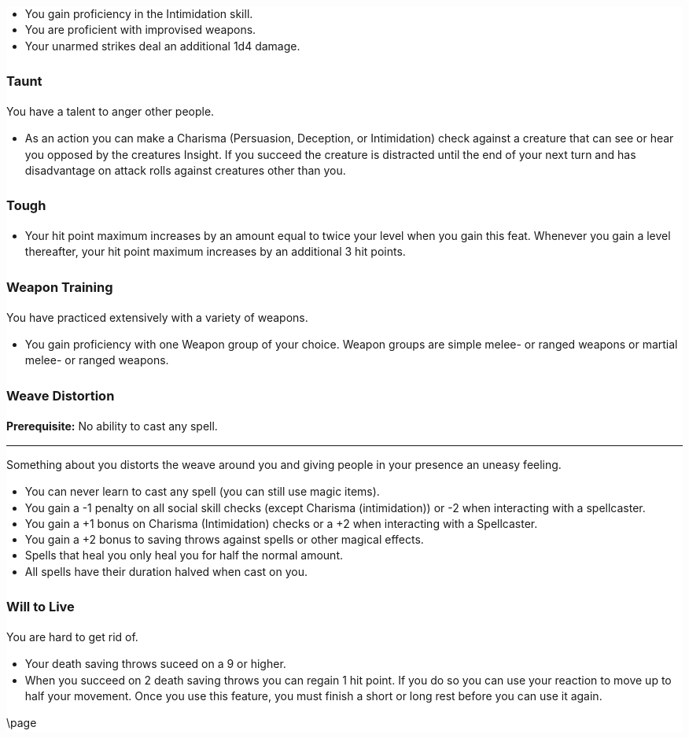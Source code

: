 * You gain proficiency in the Intimidation skill.
* You are proficient with improvised weapons.
* Your unarmed strikes deal an additional 1d4 damage.

```
```

### Taunt

You have a talent to anger other people.

* As an action you can make a Charisma (Persuasion, Deception, or Intimidation) check against a creature that can see or hear you opposed by the creatures Insight. If you succeed the creature is distracted until the end of your next turn and has disadvantage on attack rolls against creatures other than you.

### Tough

* Your hit point maximum increases by an amount equal to twice your level when you gain this feat. Whenever you gain a level thereafter, your hit point maximum increases by an additional 3 hit points.

### Weapon Training

You have practiced extensively with a variety of weapons.

* You gain proficiency with one Weapon group of your choice. Weapon groups are simple melee- or ranged weapons or martial melee- or ranged weapons.

### Weave Distortion

**Prerequisite:** No ability to cast any spell.
___
Something about you distorts the weave around you and giving people in your presence an uneasy feeling.

* You can never learn to cast any spell (you can still use magic items).
* You gain a -1 penalty on all social skill checks (except Charisma (intimidation)) or -2 when interacting with a spellcaster.
* You gain a +1 bonus on Charisma (Intimidation) checks or a +2 when interacting with a Spellcaster. 
* You gain a +2 bonus to saving throws against spells or other magical effects.
* Spells that heal you only heal you for half the normal amount.
* All spells have their duration halved when cast on you.

### Will to Live

You are hard to get rid of.

* Your death saving throws suceed on a 9 or higher.
* When you succeed on 2 death saving throws you can regain 1 hit point. If you do so you can use your reaction to move up to half your movement. Once you use this feature, you must finish a short or long rest before you can use it again.

\page <div class='pageNumber auto'></div>
